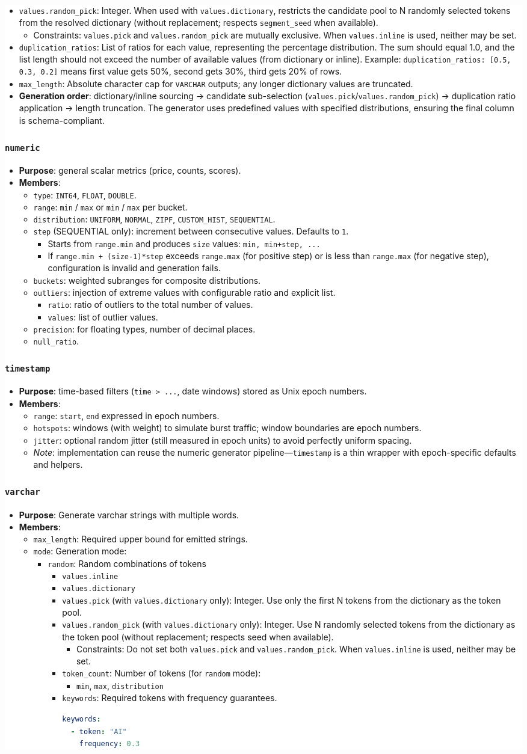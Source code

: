   - `values.random_pick`: Integer. When used with `values.dictionary`, restricts the candidate pool to N randomly selected tokens from the resolved dictionary (without replacement; respects `segment_seed` when available).
    - Constraints: `values.pick` and `values.random_pick` are mutually exclusive. When `values.inline` is used, neither may be set.
  - `duplication_ratios`: List of ratios for each value, representing the percentage distribution. The sum should equal 1.0, and the list length should not exceed the number of available values (from dictionary or inline). Example: `duplication_ratios: [0.5, 0.3, 0.2]` means first value gets 50%, second gets 30%, third gets 20% of rows.
  - `max_length`: Absolute character cap for `VARCHAR` outputs; any longer dictionary values are truncated.
- **Generation order**: dictionary/inline sourcing → candidate sub-selection (`values.pick`/`values.random_pick`) → duplication ratio application → length truncation. The generator uses predefined values with specified distributions, ensuring the final column is schema-compliant.

### `numeric`
- **Purpose**: general scalar metrics (price, counts, scores).
- **Members**:
  - `type`: `INT64`, `FLOAT`, `DOUBLE`.
  - `range`: `min` / `max` or `min` / `max` per bucket.
  - `distribution`: `UNIFORM`, `NORMAL`, `ZIPF`, `CUSTOM_HIST`, `SEQUENTIAL`.
  - `step` (SEQUENTIAL only): increment between consecutive values. Defaults to `1`.
    - Starts from `range.min` and produces `size` values: `min, min+step, ...`
    - If `range.min + (size-1)*step` exceeds `range.max` (for positive step) or is less than `range.max` (for negative step), configuration is invalid and generation fails.
  - `buckets`: weighted subranges for composite distributions.
  - `outliers`: injection of extreme values with configurable ratio and explicit list.
    - `ratio`: ratio of outliers to the total number of values.
    - `values`: list of outlier values.
  - `precision`: for floating types, number of decimal places.
  - `null_ratio`.

### `timestamp`
- **Purpose**: time-based filters (`time > ...`, date windows) stored as Unix epoch numbers.
- **Members**:
  - `range`: `start`, `end` expressed in epoch numbers.
  - `hotspots`: windows (with weight) to simulate burst traffic; window boundaries are epoch numbers.
  - `jitter`: optional random jitter (still measured in epoch units) to avoid perfectly uniform spacing.
  - *Note*: implementation can reuse the numeric generator pipeline—`timestamp` is a thin wrapper with epoch-specific defaults and helpers.

### `varchar`
- **Purpose**: Generate varchar strings with multiple words.
- **Members**:
  - `max_length`: Required upper bound for emitted strings.
  - `mode`: Generation mode:
    - `random`: Random combinations of tokens
      - `values.inline`
      - `values.dictionary`
      - `values.pick` (with `values.dictionary` only): Integer. Use only the first N tokens from the dictionary as the token pool.
      - `values.random_pick` (with `values.dictionary` only): Integer. Use N randomly selected tokens from the dictionary as the token pool (without replacement; respects seed when available).
        - Constraints: Do not set both `values.pick` and `values.random_pick`. When `values.inline` is used, neither may be set.
      - `token_count`: Number of tokens (for `random` mode):
        - `min`, `max`, `distribution`
      - `keywords`: Required tokens with frequency guarantees.
        ```yaml
        keywords:
          - token: "AI"
            frequency: 0.3
